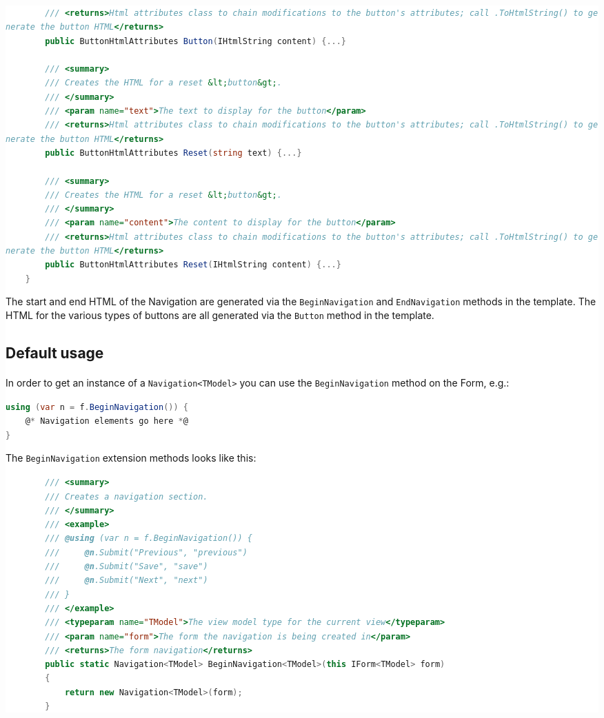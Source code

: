 ```c#
        /// <returns>Html attributes class to chain modifications to the button's attributes; call .ToHtmlString() to generate the button HTML</returns>
        public ButtonHtmlAttributes Button(IHtmlString content) {...}

        /// <summary>
        /// Creates the HTML for a reset &lt;button&gt;.
        /// </summary>
        /// <param name="text">The text to display for the button</param>
        /// <returns>Html attributes class to chain modifications to the button's attributes; call .ToHtmlString() to generate the button HTML</returns>
        public ButtonHtmlAttributes Reset(string text) {...}

        /// <summary>
        /// Creates the HTML for a reset &lt;button&gt;.
        /// </summary>
        /// <param name="content">The content to display for the button</param>
        /// <returns>Html attributes class to chain modifications to the button's attributes; call .ToHtmlString() to generate the button HTML</returns>
        public ButtonHtmlAttributes Reset(IHtmlString content) {...}
    }
```
The start and end HTML of the Navigation are generated via the `BeginNavigation` and `EndNavigation` methods in the template. The HTML for the various types of buttons are all generated via the `Button` method in the template.

Default usage
-------------

In order to get an instance of a `Navigation<TModel>` you can use the `BeginNavigation` method on the Form, e.g.:

```c#
using (var n = f.BeginNavigation()) {
    @* Navigation elements go here *@
}
```

The `BeginNavigation` extension methods looks like this:

```c#
        /// <summary>
        /// Creates a navigation section.
        /// </summary>
        /// <example>
        /// @using (var n = f.BeginNavigation()) {
        ///     @n.Submit("Previous", "previous")
        ///     @n.Submit("Save", "save")
        ///     @n.Submit("Next", "next")
        /// }
        /// </example>
        /// <typeparam name="TModel">The view model type for the current view</typeparam>
        /// <param name="form">The form the navigation is being created in</param>
        /// <returns>The form navigation</returns>
        public static Navigation<TModel> BeginNavigation<TModel>(this IForm<TModel> form)
        {
            return new Navigation<TModel>(form);
        }
```
